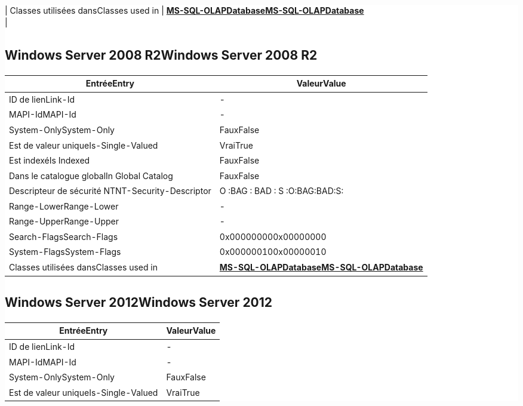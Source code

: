 | <span data-ttu-id="7c4ed-219">Classes utilisées dans</span><span class="sxs-lookup"><span data-stu-id="7c4ed-219">Classes used in</span></span>        | [<span data-ttu-id="7c4ed-220">**MS-SQL-OLAPDatabase**</span><span class="sxs-lookup"><span data-stu-id="7c4ed-220">**MS-SQL-OLAPDatabase**</span></span>](c-ms-sql-olapdatabase.md)<br/> |



## <a name="windows-server-2008-r2"></a><span data-ttu-id="7c4ed-221">Windows Server 2008 R2</span><span class="sxs-lookup"><span data-stu-id="7c4ed-221">Windows Server 2008 R2</span></span>



| <span data-ttu-id="7c4ed-222">Entrée</span><span class="sxs-lookup"><span data-stu-id="7c4ed-222">Entry</span></span> | <span data-ttu-id="7c4ed-223">Valeur</span><span class="sxs-lookup"><span data-stu-id="7c4ed-223">Value</span></span> |
|------------------------|-----------------------------------------------------------------|
| <span data-ttu-id="7c4ed-224">ID de lien</span><span class="sxs-lookup"><span data-stu-id="7c4ed-224">Link-Id</span></span>                | \-                                                              |
| <span data-ttu-id="7c4ed-225">MAPI-Id</span><span class="sxs-lookup"><span data-stu-id="7c4ed-225">MAPI-Id</span></span>                | \-                                                              |
| <span data-ttu-id="7c4ed-226">System-Only</span><span class="sxs-lookup"><span data-stu-id="7c4ed-226">System-Only</span></span>            | <span data-ttu-id="7c4ed-227">Faux</span><span class="sxs-lookup"><span data-stu-id="7c4ed-227">False</span></span>                                                           |
| <span data-ttu-id="7c4ed-228">Est de valeur unique</span><span class="sxs-lookup"><span data-stu-id="7c4ed-228">Is-Single-Valued</span></span>       | <span data-ttu-id="7c4ed-229">Vrai</span><span class="sxs-lookup"><span data-stu-id="7c4ed-229">True</span></span>                                                            |
| <span data-ttu-id="7c4ed-230">Est indexé</span><span class="sxs-lookup"><span data-stu-id="7c4ed-230">Is Indexed</span></span>             | <span data-ttu-id="7c4ed-231">Faux</span><span class="sxs-lookup"><span data-stu-id="7c4ed-231">False</span></span>                                                           |
| <span data-ttu-id="7c4ed-232">Dans le catalogue global</span><span class="sxs-lookup"><span data-stu-id="7c4ed-232">In Global Catalog</span></span>      | <span data-ttu-id="7c4ed-233">Faux</span><span class="sxs-lookup"><span data-stu-id="7c4ed-233">False</span></span>                                                           |
| <span data-ttu-id="7c4ed-234">Descripteur de sécurité NT</span><span class="sxs-lookup"><span data-stu-id="7c4ed-234">NT-Security-Descriptor</span></span> | <span data-ttu-id="7c4ed-235">O :BAG : BAD : S :</span><span class="sxs-lookup"><span data-stu-id="7c4ed-235">O:BAG:BAD:S:</span></span>                                                    |
| <span data-ttu-id="7c4ed-236">Range-Lower</span><span class="sxs-lookup"><span data-stu-id="7c4ed-236">Range-Lower</span></span>            | \-                                                              |
| <span data-ttu-id="7c4ed-237">Range-Upper</span><span class="sxs-lookup"><span data-stu-id="7c4ed-237">Range-Upper</span></span>            | \-                                                              |
| <span data-ttu-id="7c4ed-238">Search-Flags</span><span class="sxs-lookup"><span data-stu-id="7c4ed-238">Search-Flags</span></span>           | <span data-ttu-id="7c4ed-239">0x00000000</span><span class="sxs-lookup"><span data-stu-id="7c4ed-239">0x00000000</span></span>                                                      |
| <span data-ttu-id="7c4ed-240">System-Flags</span><span class="sxs-lookup"><span data-stu-id="7c4ed-240">System-Flags</span></span>           | <span data-ttu-id="7c4ed-241">0x00000010</span><span class="sxs-lookup"><span data-stu-id="7c4ed-241">0x00000010</span></span>                                                      |
| <span data-ttu-id="7c4ed-242">Classes utilisées dans</span><span class="sxs-lookup"><span data-stu-id="7c4ed-242">Classes used in</span></span>        | [<span data-ttu-id="7c4ed-243">**MS-SQL-OLAPDatabase**</span><span class="sxs-lookup"><span data-stu-id="7c4ed-243">**MS-SQL-OLAPDatabase**</span></span>](c-ms-sql-olapdatabase.md)<br/> |



## <a name="windows-server-2012"></a><span data-ttu-id="7c4ed-244">Windows Server 2012</span><span class="sxs-lookup"><span data-stu-id="7c4ed-244">Windows Server 2012</span></span>



| <span data-ttu-id="7c4ed-245">Entrée</span><span class="sxs-lookup"><span data-stu-id="7c4ed-245">Entry</span></span> | <span data-ttu-id="7c4ed-246">Valeur</span><span class="sxs-lookup"><span data-stu-id="7c4ed-246">Value</span></span> |
|------------------------|-----------------------------------------------------------------|
| <span data-ttu-id="7c4ed-247">ID de lien</span><span class="sxs-lookup"><span data-stu-id="7c4ed-247">Link-Id</span></span>                | \-                                                              |
| <span data-ttu-id="7c4ed-248">MAPI-Id</span><span class="sxs-lookup"><span data-stu-id="7c4ed-248">MAPI-Id</span></span>                | \-                                                              |
| <span data-ttu-id="7c4ed-249">System-Only</span><span class="sxs-lookup"><span data-stu-id="7c4ed-249">System-Only</span></span>            | <span data-ttu-id="7c4ed-250">Faux</span><span class="sxs-lookup"><span data-stu-id="7c4ed-250">False</span></span>                                                           |
| <span data-ttu-id="7c4ed-251">Est de valeur unique</span><span class="sxs-lookup"><span data-stu-id="7c4ed-251">Is-Single-Valued</span></span>       | <span data-ttu-id="7c4ed-252">Vrai</span><span class="sxs-lookup"><span data-stu-id="7c4ed-252">True</span></span>                                                            |